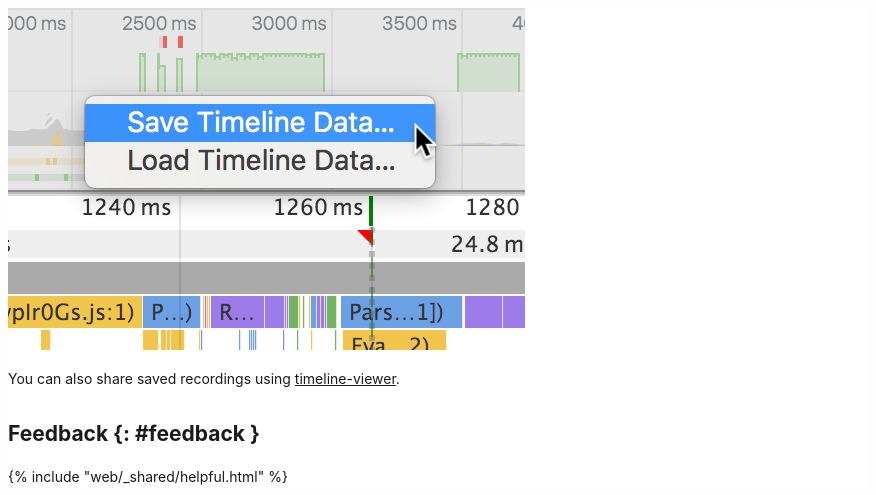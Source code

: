 ![save and open recordings](imgs/save-open.png)

You can also share saved recordings using [timeline-viewer](https://chromedevtools.github.io/timeline-viewer/).

## Feedback {: #feedback }

{% include "web/_shared/helpful.html" %}